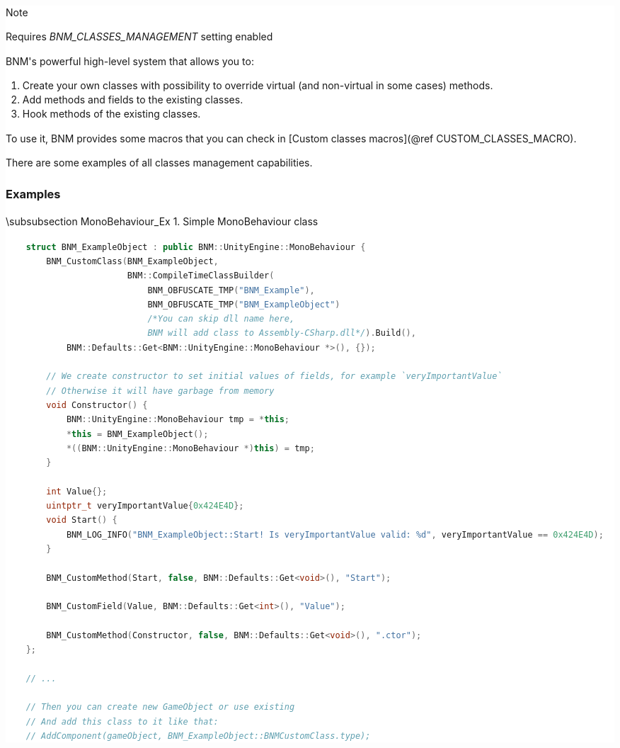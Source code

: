 > [!note]
> Requires <em>BNM_CLASSES_MANAGEMENT</em> setting enabled

BNM's powerful high-level system that allows you to:
1. Create your own classes with possibility to override virtual (and non-virtual in some cases) methods.
2. Add methods and fields to the existing classes.
3. Hook methods of the existing classes.

To use it, BNM provides some macros that you can check in [Custom classes macros](@ref CUSTOM_CLASSES_MACRO).

There are some examples of all classes management capabilities.

### Examples

\subsubsection MonoBehaviour_Ex 1. Simple MonoBehaviour class

```cpp
    struct BNM_ExampleObject : public BNM::UnityEngine::MonoBehaviour {
        BNM_CustomClass(BNM_ExampleObject, 
                        BNM::CompileTimeClassBuilder(
                            BNM_OBFUSCATE_TMP("BNM_Example"), 
                            BNM_OBFUSCATE_TMP("BNM_ExampleObject")
                            /*You can skip dll name here, 
                            BNM will add class to Assembly-CSharp.dll*/).Build(),
            BNM::Defaults::Get<BNM::UnityEngine::MonoBehaviour *>(), {});

        // We create constructor to set initial values of fields, for example `veryImportantValue`
        // Otherwise it will have garbage from memory
        void Constructor() {
            BNM::UnityEngine::MonoBehaviour tmp = *this;
            *this = BNM_ExampleObject();
            *((BNM::UnityEngine::MonoBehaviour *)this) = tmp;
        }

        int Value{};
        uintptr_t veryImportantValue{0x424E4D};
        void Start() {
            BNM_LOG_INFO("BNM_ExampleObject::Start! Is veryImportantValue valid: %d", veryImportantValue == 0x424E4D);
        }

        BNM_CustomMethod(Start, false, BNM::Defaults::Get<void>(), "Start");

        BNM_CustomField(Value, BNM::Defaults::Get<int>(), "Value");

        BNM_CustomMethod(Constructor, false, BNM::Defaults::Get<void>(), ".ctor");
    };

    // ...

    // Then you can create new GameObject or use existing
    // And add this class to it like that:
    // AddComponent(gameObject, BNM_ExampleObject::BNMCustomClass.type);
```
